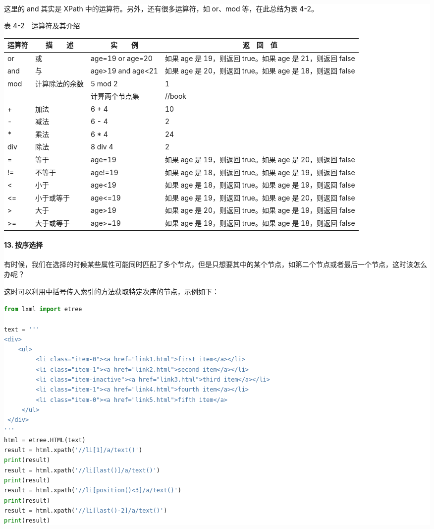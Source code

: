 这里的 and 其实是 XPath 中的运算符。另外，还有很多运算符，如 or、mod 等，在此总结为表 4-2。

表 4-2　运算符及其介绍

| 运算符   | 描　　述    | 实　　例                    | 返　回　值                                      |
| ----- | ------- | ----------------------- | ------------------------------------------ |
| or    | 或       | age=19 or age=20        | 如果 age 是 19，则返回 true。如果 age 是 21，则返回 false |
| and   | 与       | age&gt;19 and age&lt;21 | 如果 age 是 20，则返回 true。如果 age 是 18，则返回 false |
| mod   | 计算除法的余数 | 5 mod 2                 | 1                                          |
|       |         | 计算两个节点集                 | //book                                     |
| +     | 加法      | 6 + 4                   | 10                                         |
| -     | 减法      | 6 - 4                   | 2                                          |
| *     | 乘法      | 6 * 4                   | 24                                         |
| div   | 除法      | 8 div 4                 | 2                                          |
| =     | 等于      | age=19                  | 如果 age 是 19，则返回 true。如果 age 是 20，则返回 false |
| !=    | 不等于     | age!=19                 | 如果 age 是 18，则返回 true。如果 age 是 19，则返回 false |
| &lt;  | 小于      | age&lt;19               | 如果 age 是 18，则返回 true。如果 age 是 19，则返回 false |
| &lt;= | 小于或等于   | age&lt;=19              | 如果 age 是 19，则返回 true。如果 age 是 20，则返回 false |
| &gt;  | 大于      | age&gt;19               | 如果 age 是 20，则返回 true。如果 age 是 19，则返回 false |
| &gt;= | 大于或等于   | age&gt;=19              | 如果 age 是 19，则返回 true。如果 age 是 18，则返回 false |


#### 13. 按序选择

有时候，我们在选择的时候某些属性可能同时匹配了多个节点，但是只想要其中的某个节点，如第二个节点或者最后一个节点，这时该怎么办呢？

这时可以利用中括号传入索引的方法获取特定次序的节点，示例如下：

```python
from lxml import etree

text = '''
<div>
    <ul>
         <li class="item-0"><a href="link1.html">first item</a></li>
         <li class="item-1"><a href="link2.html">second item</a></li>
         <li class="item-inactive"><a href="link3.html">third item</a></li>
         <li class="item-1"><a href="link4.html">fourth item</a></li>
         <li class="item-0"><a href="link5.html">fifth item</a>
     </ul>
 </div>
'''
html = etree.HTML(text)
result = html.xpath('//li[1]/a/text()')
print(result)
result = html.xpath('//li[last()]/a/text()')
print(result)
result = html.xpath('//li[position()<3]/a/text()')
print(result)
result = html.xpath('//li[last()-2]/a/text()')
print(result)
```

